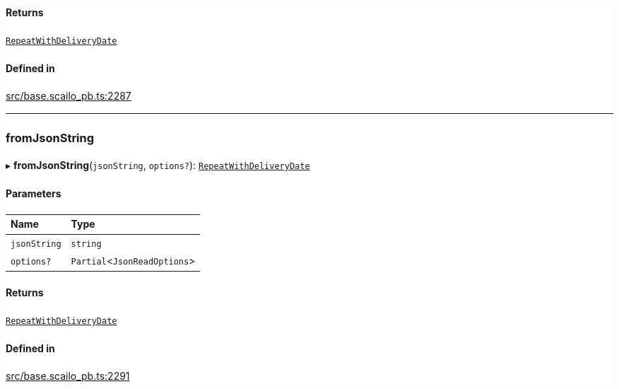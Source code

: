 #### Returns

[`RepeatWithDeliveryDate`](RepeatWithDeliveryDate.md)

#### Defined in

[src/base.scailo_pb.ts:2287](https://github.com/scailo/ts-sdk/blob/c10a36b57201dfa5903d4b53efa1e62aa6208936/src/base.scailo_pb.ts#L2287)

___

### fromJsonString

▸ **fromJsonString**(`jsonString`, `options?`): [`RepeatWithDeliveryDate`](RepeatWithDeliveryDate.md)

#### Parameters

| Name | Type |
| :------ | :------ |
| `jsonString` | `string` |
| `options?` | `Partial`\<`JsonReadOptions`\> |

#### Returns

[`RepeatWithDeliveryDate`](RepeatWithDeliveryDate.md)

#### Defined in

[src/base.scailo_pb.ts:2291](https://github.com/scailo/ts-sdk/blob/c10a36b57201dfa5903d4b53efa1e62aa6208936/src/base.scailo_pb.ts#L2291)
